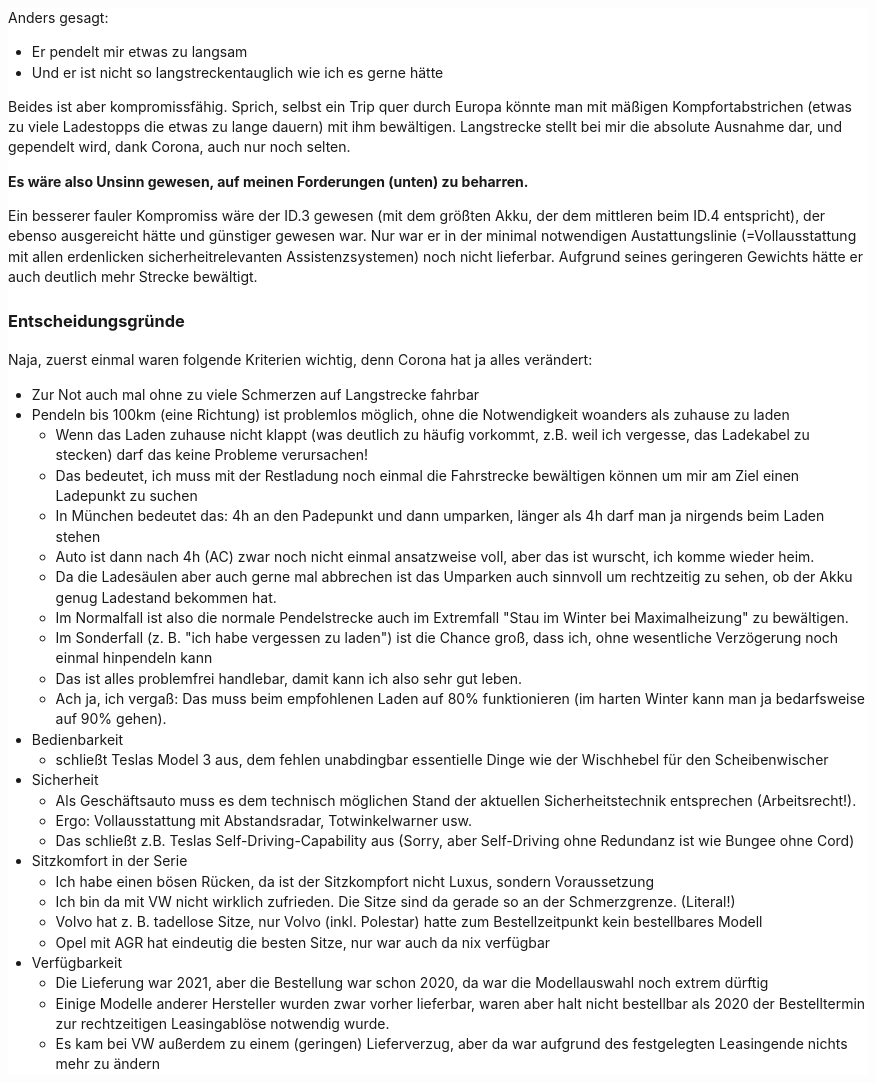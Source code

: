 Anders gesagt:

- Er pendelt mir etwas zu langsam
- Und er ist nicht so langstreckentauglich wie ich es gerne hätte

Beides ist aber kompromissfähig.  Sprich, selbst ein Trip quer durch Europa könnte man mit mäßigen Kompfortabstrichen (etwas zu viele Ladestopps die etwas zu lange dauern) mit ihm bewältigen.  Langstrecke stellt bei mir die absolute Ausnahme dar, und gependelt wird, dank Corona, auch nur noch selten.

**Es wäre also Unsinn gewesen, auf meinen Forderungen (unten) zu beharren.**

Ein besserer fauler Kompromiss wäre der ID.3 gewesen (mit dem größten Akku, der dem mittleren beim ID.4 entspricht), der ebenso ausgereicht hätte und günstiger gewesen war.  Nur war er in der minimal notwendigen Austattungslinie (=Vollausstattung mit allen erdenlicken sicherheitrelevanten Assistenzsystemen) noch nicht lieferbar.  Aufgrund seines geringeren Gewichts hätte er auch deutlich mehr Strecke bewältigt.

### Entscheidungsgründe

Naja, zuerst einmal waren folgende Kriterien wichtig, denn Corona hat ja alles verändert:

- Zur Not auch mal ohne zu viele Schmerzen auf Langstrecke fahrbar
- Pendeln bis 100km (eine Richtung) ist problemlos möglich, ohne die Notwendigkeit woanders als zuhause zu laden
  - Wenn das Laden zuhause nicht klappt (was deutlich zu häufig vorkommt, z.B. weil ich vergesse, das Ladekabel zu stecken) darf das keine Probleme verursachen!
  - Das bedeutet, ich muss mit der Restladung noch einmal die Fahrstrecke bewältigen können um mir am Ziel einen Ladepunkt zu suchen
  - In München bedeutet das: 4h an den Padepunkt und dann umparken, länger als 4h darf man ja nirgends beim Laden stehen
  - Auto ist dann nach 4h (AC) zwar noch nicht einmal ansatzweise voll, aber das ist wurscht, ich komme wieder heim.
  - Da die Ladesäulen aber auch gerne mal abbrechen ist das Umparken auch sinnvoll um rechtzeitig zu sehen, ob der Akku genug Ladestand bekommen hat.
  - Im Normalfall ist also die normale Pendelstrecke auch im Extremfall "Stau im Winter bei Maximalheizung" zu bewältigen.
  - Im Sonderfall (z. B. "ich habe vergessen zu laden") ist die Chance groß, dass ich, ohne wesentliche Verzögerung noch einmal hinpendeln kann
  - Das ist alles problemfrei handlebar, damit kann ich also sehr gut leben.
  - Ach ja, ich vergaß:  Das muss beim empfohlenen Laden auf 80% funktionieren (im harten Winter kann man ja bedarfsweise auf 90% gehen).
- Bedienbarkeit
  - schließt Teslas Model 3 aus, dem fehlen unabdingbar essentielle Dinge wie der Wischhebel für den Scheibenwischer
- Sicherheit
  - Als Geschäftsauto muss es dem technisch möglichen Stand der aktuellen Sicherheitstechnik entsprechen (Arbeitsrecht!).
  - Ergo: Vollausstattung mit Abstandsradar, Totwinkelwarner usw.
  - Das schließt z.B. Teslas Self-Driving-Capability aus (Sorry, aber Self-Driving ohne Redundanz ist wie Bungee ohne Cord)
- Sitzkomfort in der Serie
  - Ich habe einen bösen Rücken, da ist der Sitzkompfort nicht Luxus, sondern Voraussetzung
  - Ich bin da mit VW nicht wirklich zufrieden.  Die Sitze sind da gerade so an der Schmerzgrenze.  (Literal!)
  - Volvo hat z. B. tadellose Sitze, nur Volvo (inkl. Polestar) hatte zum Bestellzeitpunkt kein bestellbares Modell
  - Opel mit AGR hat eindeutig die besten Sitze, nur war auch da nix verfügbar
- Verfügbarkeit
  - Die Lieferung war 2021, aber die Bestellung war schon 2020, da war die Modellauswahl noch extrem dürftig
  - Einige Modelle anderer Hersteller wurden zwar vorher lieferbar, waren aber halt nicht bestellbar als 2020 der Bestelltermin zur rechtzeitigen Leasingablöse   notwendig wurde.
  - Es kam bei VW außerdem zu einem (geringen) Lieferverzug, aber da war aufgrund des festgelegten Leasingende nichts mehr zu ändern
